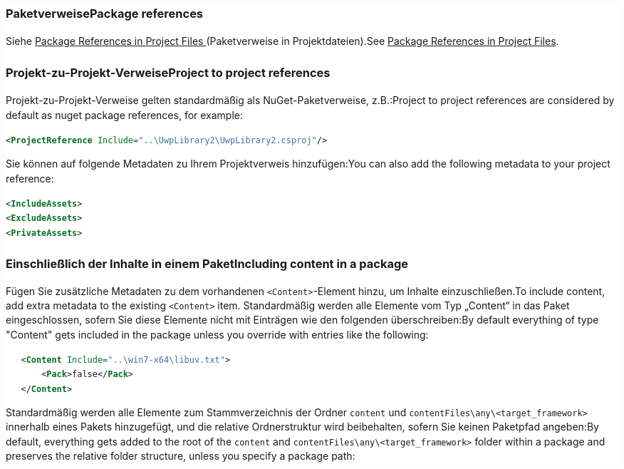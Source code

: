 ### <a name="package-references"></a><span data-ttu-id="cb6a2-242">Paketverweise</span><span class="sxs-lookup"><span data-stu-id="cb6a2-242">Package references</span></span>

<span data-ttu-id="cb6a2-243">Siehe [Package References in Project Files ](../consume-packages/package-references-in-project-files.md) (Paketverweise in Projektdateien).</span><span class="sxs-lookup"><span data-stu-id="cb6a2-243">See [Package References in Project Files](../consume-packages/package-references-in-project-files.md).</span></span>

### <a name="project-to-project-references"></a><span data-ttu-id="cb6a2-244">Projekt-zu-Projekt-Verweise</span><span class="sxs-lookup"><span data-stu-id="cb6a2-244">Project to project references</span></span>

<span data-ttu-id="cb6a2-245">Projekt-zu-Projekt-Verweise gelten standardmäßig als NuGet-Paketverweise, z.B.:</span><span class="sxs-lookup"><span data-stu-id="cb6a2-245">Project to project references are considered by default as nuget package references, for example:</span></span>

```xml
<ProjectReference Include="..\UwpLibrary2\UwpLibrary2.csproj"/>
```

<span data-ttu-id="cb6a2-246">Sie können auf folgende Metadaten zu Ihrem Projektverweis hinzufügen:</span><span class="sxs-lookup"><span data-stu-id="cb6a2-246">You can also add the following metadata to your project reference:</span></span>

```xml
<IncludeAssets>
<ExcludeAssets>
<PrivateAssets>
```

### <a name="including-content-in-a-package"></a><span data-ttu-id="cb6a2-247">Einschließlich der Inhalte in einem Paket</span><span class="sxs-lookup"><span data-stu-id="cb6a2-247">Including content in a package</span></span>

<span data-ttu-id="cb6a2-248">Fügen Sie zusätzliche Metadaten zu dem vorhandenen `<Content>`-Element hinzu, um Inhalte einzuschließen.</span><span class="sxs-lookup"><span data-stu-id="cb6a2-248">To include content, add extra metadata to the existing `<Content>` item.</span></span> <span data-ttu-id="cb6a2-249">Standardmäßig werden alle Elemente vom Typ „Content“ in das Paket eingeschlossen, sofern Sie diese Elemente nicht mit Einträgen wie den folgenden überschreiben:</span><span class="sxs-lookup"><span data-stu-id="cb6a2-249">By default everything of type "Content" gets included in the package unless you override with entries like the following:</span></span>

 ```xml
    <Content Include="..\win7-x64\libuv.txt">
        <Pack>false</Pack>
    </Content>
 ```

<span data-ttu-id="cb6a2-250">Standardmäßig werden alle Elemente zum Stammverzeichnis der Ordner `content` und `contentFiles\any\<target_framework>` innerhalb eines Pakets hinzugefügt, und die relative Ordnerstruktur wird beibehalten, sofern Sie keinen Paketpfad angeben:</span><span class="sxs-lookup"><span data-stu-id="cb6a2-250">By default, everything gets added to the root of the `content` and `contentFiles\any\<target_framework>` folder within a package and preserves the relative folder structure, unless you specify a package path:</span></span>
